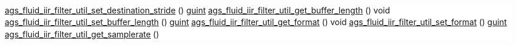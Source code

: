 <td class="function_name">
<a class="link" href="https://www.gnu.org/savannah-checkouts/non-gnu/gsequencer/api/3.13.4/libags-audio/AgsFluidIIRFilterUtil.html#ags-fluid-iir-filter-util-set-destination-stride" title="ags_fluid_iir_filter_util_set_destination_stride&nbsp;()">ags_fluid_iir_filter_util_set_destination_stride</a>&nbsp;<span class="c_punctuation">()</span>
</td>
</tr>
<tr>
<td class="function_type">
<a href="https://www.gnu.org/savannah-checkouts/non-gnu/gsequencer/api/3.13.4/glib/glib-Basic-Types.html#guint"><span class="returnvalue">guint</span></a>
</td>
<td class="function_name">
<a class="link" href="https://www.gnu.org/savannah-checkouts/non-gnu/gsequencer/api/3.13.4/libags-audio/AgsFluidIIRFilterUtil.html#ags-fluid-iir-filter-util-get-buffer-length" title="ags_fluid_iir_filter_util_get_buffer_length&nbsp;()">ags_fluid_iir_filter_util_get_buffer_length</a>&nbsp;<span class="c_punctuation">()</span>
</td>
</tr>
<tr>
<td class="function_type">
<span class="returnvalue">void</span>
</td>
<td class="function_name">
<a class="link" href="https://www.gnu.org/savannah-checkouts/non-gnu/gsequencer/api/3.13.4/libags-audio/AgsFluidIIRFilterUtil.html#ags-fluid-iir-filter-util-set-buffer-length" title="ags_fluid_iir_filter_util_set_buffer_length&nbsp;()">ags_fluid_iir_filter_util_set_buffer_length</a>&nbsp;<span class="c_punctuation">()</span>
</td>
</tr>
<tr>
<td class="function_type">
<a href="https://www.gnu.org/savannah-checkouts/non-gnu/gsequencer/api/3.13.4/glib/glib-Basic-Types.html#guint"><span class="returnvalue">guint</span></a>
</td>
<td class="function_name">
<a class="link" href="https://www.gnu.org/savannah-checkouts/non-gnu/gsequencer/api/3.13.4/libags-audio/AgsFluidIIRFilterUtil.html#ags-fluid-iir-filter-util-get-format" title="ags_fluid_iir_filter_util_get_format&nbsp;()">ags_fluid_iir_filter_util_get_format</a>&nbsp;<span class="c_punctuation">()</span>
</td>
</tr>
<tr>
<td class="function_type">
<span class="returnvalue">void</span>
</td>
<td class="function_name">
<a class="link" href="https://www.gnu.org/savannah-checkouts/non-gnu/gsequencer/api/3.13.4/libags-audio/AgsFluidIIRFilterUtil.html#ags-fluid-iir-filter-util-set-format" title="ags_fluid_iir_filter_util_set_format&nbsp;()">ags_fluid_iir_filter_util_set_format</a>&nbsp;<span class="c_punctuation">()</span>
</td>
</tr>
<tr>
<td class="function_type">
<a href="https://www.gnu.org/savannah-checkouts/non-gnu/gsequencer/api/3.13.4/glib/glib-Basic-Types.html#guint"><span class="returnvalue">guint</span></a>
</td>
<td class="function_name">
<a class="link" href="https://www.gnu.org/savannah-checkouts/non-gnu/gsequencer/api/3.13.4/libags-audio/AgsFluidIIRFilterUtil.html#ags-fluid-iir-filter-util-get-samplerate" title="ags_fluid_iir_filter_util_get_samplerate&nbsp;()">ags_fluid_iir_filter_util_get_samplerate</a>&nbsp;<span class="c_punctuation">()</span>
</td>